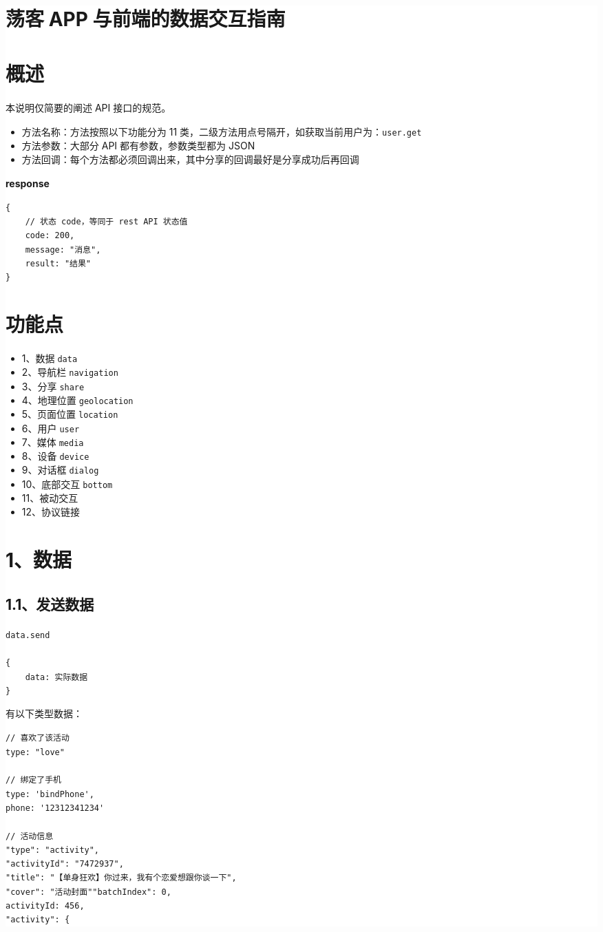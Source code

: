 # 荡客 APP 与前端的数据交互指南

# 概述
本说明仅简要的阐述 API 接口的规范。
- 方法名称：方法按照以下功能分为 11 类，二级方法用点号隔开，如获取当前用户为：`user.get`
- 方法参数：大部分 API 都有参数，参数类型都为 JSON
- 方法回调：每个方法都必须回调出来，其中分享的回调最好是分享成功后再回调

**response**
```
{
    // 状态 code，等同于 rest API 状态值
    code: 200,
    message: "消息",
    result: "结果"
}
```


# 功能点
* 1、数据 `data`
* 2、导航栏 `navigation`
* 3、分享 `share`
* 4、地理位置 `geolocation`
* 5、页面位置 `location`
* 6、用户 `user`
* 7、媒体 `media`
* 8、设备 `device`
* 9、对话框 `dialog`
* 10、底部交互 `bottom`
* 11、被动交互
* 12、协议链接



# 1、数据
## 1.1、发送数据
```
data.send

{
    data: 实际数据
}
```
有以下类型数据：
```
// 喜欢了该活动
type: "love"

// 绑定了手机
type: 'bindPhone',
phone: '12312341234'

// 活动信息
"type": "activity",
"activityId": "7472937",
"title": "【单身狂欢】你过来，我有个恋爱想跟你谈一下",
"cover": "活动封面""batchIndex": 0,
activityId: 456,
"activity": {
```